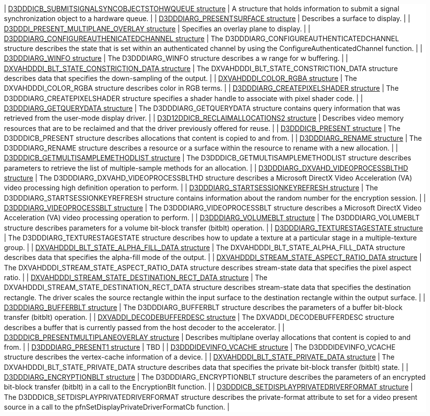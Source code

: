 | [D3DDDICB_SUBMITSIGNALSYNCOBJECTSTOHWQUEUE structure](ns-d3dumddi--d3dddicb-submitsignalsyncobjectstohwqueue.md) | A structure that holds information to submit a signal synchronization object to a hardware queue. |
| [D3DDDIARG_PRESENTSURFACE structure](ns-d3dumddi-d3dddiarg-presentsurface.md) | Describes a surface to display. |
| [D3DDDI_PRESENT_MULTIPLANE_OVERLAY structure](ns-d3dumddi--d3dddi-present-multiplane-overlay.md) | Specifies an overlay plane to display. |
| [D3DDDIARG_CONFIGUREAUTHENICATEDCHANNEL structure](ns-d3dumddi--d3dddiarg-configureauthenicatedchannel.md) | The D3DDDIARG_CONFIGUREAUTHENTICATEDCHANNEL structure describes the state that is set within an authenticated channel by using the ConfigureAuthenticatedChannel function. |
| [D3DDDIARG_WINFO structure](ns-d3dumddi--d3dddiarg-winfo.md) | The D3DDDIARG_WINFO structure describes a w range for w buffering. |
| [DXVAHDDDI_BLT_STATE_CONSTRICTION_DATA structure](ns-d3dumddi--dxvahdddi-blt-state-constriction-data.md) | The DXVAHDDDI_BLT_STATE_CONSTRICTION_DATA structure describes data that specifies the down-sampling of the output. |
| [DXVAHDDDI_COLOR_RGBA structure](ns-d3dumddi--dxvahdddi-color-rgba.md) | The DXVAHDDDI_COLOR_RGBA structure describes color in RGB terms. |
| [D3DDDIARG_CREATEPIXELSHADER structure](ns-d3dumddi--d3dddiarg-createpixelshader.md) | The D3DDDIARG_CREATEPIXELSHADER structure specifies a shader handle to associate with pixel shader code. |
| [D3DDDIARG_GETQUERYDATA structure](ns-d3dumddi--d3dddiarg-getquerydata.md) | The D3DDDIARG_GETQUERYDATA structure contains query information that was retrieved from the user-mode display driver. |
| [D3D12DDICB_RECLAIMALLOCATIONS2 structure](ns-d3dumddi--d3d12ddicb-reclaimallocations2.md) | Describes video memory resources that are to be reclaimed and that the driver previously offered for reuse. |
| [D3DDDICB_PRESENT structure](ns-d3dumddi--d3dddicb-present.md) | The D3DDDICB_PRESENT structure describes allocations that content is copied to and from. |
| [D3DDDIARG_RENAME structure](ns-d3dumddi--d3dddiarg-rename.md) | The D3DDDIARG_RENAME structure describes a resource or a surface within the resource to rename with a new allocation. |
| [D3DDDICB_GETMULTISAMPLEMETHODLIST structure](ns-d3dumddi--d3dddicb-getmultisamplemethodlist.md) | The D3DDDICB_GETMULTISAMPLEMETHODLIST structure describes parameters to retrieve the list of multiple-sample methods for an allocation. |
| [D3DDDIARG_DXVAHD_VIDEOPROCESSBLTHD structure](ns-d3dumddi--d3dddiarg-dxvahd-videoprocessblthd.md) | The D3DDDIARG_DXVAHD_VIDEOPROCESSBLTHD structure describes a Microsoft DirectX Video Acceleration (VA) video processing high definition operation to perform. |
| [D3DDDIARG_STARTSESSIONKEYREFRESH structure](ns-d3dumddi--d3dddiarg-startsessionkeyrefresh.md) | The D3DDDIARG_STARTSESSIONKEYREFRESH structure contains information about the random number for the encryption session. |
| [D3DDDIARG_VIDEOPROCESSBLT structure](ns-d3dumddi--d3dddiarg-videoprocessblt.md) | The D3DDDIARG_VIDEOPROCESSBLT structure describes a Microsoft DirectX Video Acceleration (VA) video processing operation to perform. |
| [D3DDDIARG_VOLUMEBLT structure](ns-d3dumddi--d3dddiarg-volumeblt.md) | The D3DDDIARG_VOLUMEBLT structure describes parameters for a volume bit-block transfer (bitblt) operation. |
| [D3DDDIARG_TEXTURESTAGESTATE structure](ns-d3dumddi--d3dddiarg-texturestagestate.md) | The D3DDDIARG_TEXTURESTAGESTATE structure describes how to update a texture at a particular stage in a multiple-texture group. |
| [DXVAHDDDI_BLT_STATE_ALPHA_FILL_DATA structure](ns-d3dumddi--dxvahdddi-blt-state-alpha-fill-data.md) | The DXVAHDDDI_BLT_STATE_ALPHA_FILL_DATA structure describes data that specifies the alpha-fill mode of the output. |
| [DXVAHDDDI_STREAM_STATE_ASPECT_RATIO_DATA structure](ns-d3dumddi--dxvahdddi-stream-state-aspect-ratio-data.md) | The DXVAHDDDI_STREAM_STATE_ASPECT_RATIO_DATA structure describes stream-state data that specifies the pixel aspect ratio. |
| [DXVAHDDDI_STREAM_STATE_DESTINATION_RECT_DATA structure](ns-d3dumddi--dxvahdddi-stream-state-destination-rect-data.md) | The DXVAHDDDI_STREAM_STATE_DESTINATION_RECT_DATA structure describes stream-state data that specifies the destination rectangle. The driver scales the source rectangle within the input surface to the destination rectangle within the output surface. |
| [D3DDDIARG_BUFFERBLT structure](ns-d3dumddi--d3dddiarg-bufferblt.md) | The D3DDDIARG_BUFFERBLT structure describes the parameters of a buffer bit-block transfer (bitblt) operation. |
| [DXVADDI_DECODEBUFFERDESC structure](ns-d3dumddi--dxvaddi-decodebufferdesc.md) | The DXVADDI_DECODEBUFFERDESC structure describes a buffer that is currently passed from the host decoder to the accelerator. |
| [D3DDDICB_PRESENTMULTIPLANEOVERLAY structure](ns-d3dumddi-d3dddicb-presentmultiplaneoverlay.md) | Describes multiplane overlay allocations that content is copied to and from. |
| [D3DDDIARG_PRESENT1 structure](ns-d3dumddi--d3dddiarg-present1.md) | TBD |
| [D3DDDIDEVINFO_VCACHE structure](ns-d3dumddi--d3dddidevinfo-vcache.md) | The D3DDDIDEVINFO_VCACHE structure describes the vertex-cache information of a device. |
| [DXVAHDDDI_BLT_STATE_PRIVATE_DATA structure](ns-d3dumddi--dxvahdddi-blt-state-private-data.md) | The DXVAHDDDI_BLT_STATE_PRIVATE_DATA structure describes data that specifies the private bit-block transfer (bitblt) state. |
| [D3DDDIARG_ENCRYPTIONBLT structure](ns-d3dumddi--d3dddiarg-encryptionblt.md) | The D3DDDIARG_ENCRYPTIONBLT structure describes the parameters of an encrypted bit-block transfer (bitblt) in a call to the EncryptionBlt function. |
| [D3DDDICB_SETDISPLAYPRIVATEDRIVERFORMAT structure](ns-d3dumddi--d3dddicb-setdisplayprivatedriverformat.md) | The D3DDDICB_SETDISPLAYPRIVATEDRIVERFORMAT structure describes the private-format attribute to set for a video present source in a call to the pfnSetDisplayPrivateDriverFormatCb function. |